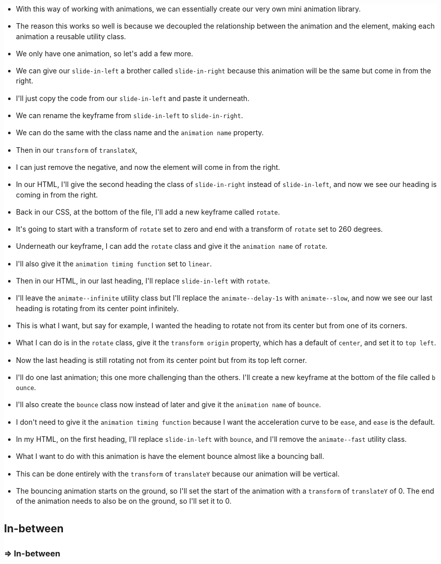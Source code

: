 - With this way of working with animations, we can essentially create our very own mini animation library.
- The reason this works so well is because we decoupled the relationship between the animation and the element, making each animation a reusable utility class.

- We only have one animation, so let's add a few more.
- We can give our `slide-in-left` a brother called `slide-in-right` because this animation will be the same but come in from the right.
- I'll just copy the code from our `slide-in-left` and paste it underneath.
- We can rename the keyframe from `slide-in-left` to `slide-in-right`.
- We can do the same with the class name and the `animation name` property.
- Then in our `transform` of `translateX`,
- I can just remove the negative, and now the element will come in from the right.
- In our HTML, I'll give the second heading the class of `slide-in-right` instead of `slide-in-left`, and now we see our heading is coming in from the right.

- Back in our CSS, at the bottom of the file, I'll add a new keyframe called `rotate`.
- It's going to start with a transform of `rotate` set to zero and end with a transform of `rotate` set to 260 degrees.
- Underneath our keyframe, I can add the `rotate` class and give it the `animation name` of `rotate`.
- I'll also give it the `animation timing function` set to `linear`.

- Then in our HTML, in our last heading, I'll replace `slide-in-left` with `rotate`.
- I'll leave the `animate--infinite` utility class but I'll replace the `animate--delay-1s` with `animate--slow`, and now we see our last heading is rotating from its center point infinitely.

- This is what I want, but say for example, I wanted the heading to rotate not from its center but from one of its corners.
- What I can do is in the `rotate` class, give it the `transform origin` property, which has a default of `center`, and set it to `top left`.

- Now the last heading is still rotating not from its center point but from its top left corner.
- I'll do one last animation; this one more challenging than the others. I'll create a new keyframe at the bottom of the file called `bounce`.
- I'll also create the `bounce` class now instead of later and give it the `animation name` of `bounce`.
- I don't need to give it the `animation timing function` because I want the acceleration curve to be `ease`, and `ease` is the default.

- In my HTML, on the first heading, I'll replace `slide-in-left` with `bounce`, and I'll remove the `animate--fast` utility class.
- What I want to do with this animation is have the element bounce almost like a bouncing ball.
- This can be done entirely with the `transform` of `translateY` because our animation will be vertical.
- The bouncing animation starts on the ground, so I'll set the start of the animation with a `transform` of `translateY` of 0. The end of the animation needs to also be on the ground, so I'll set it to 0.

## In-between

>

### **=>** In-between
